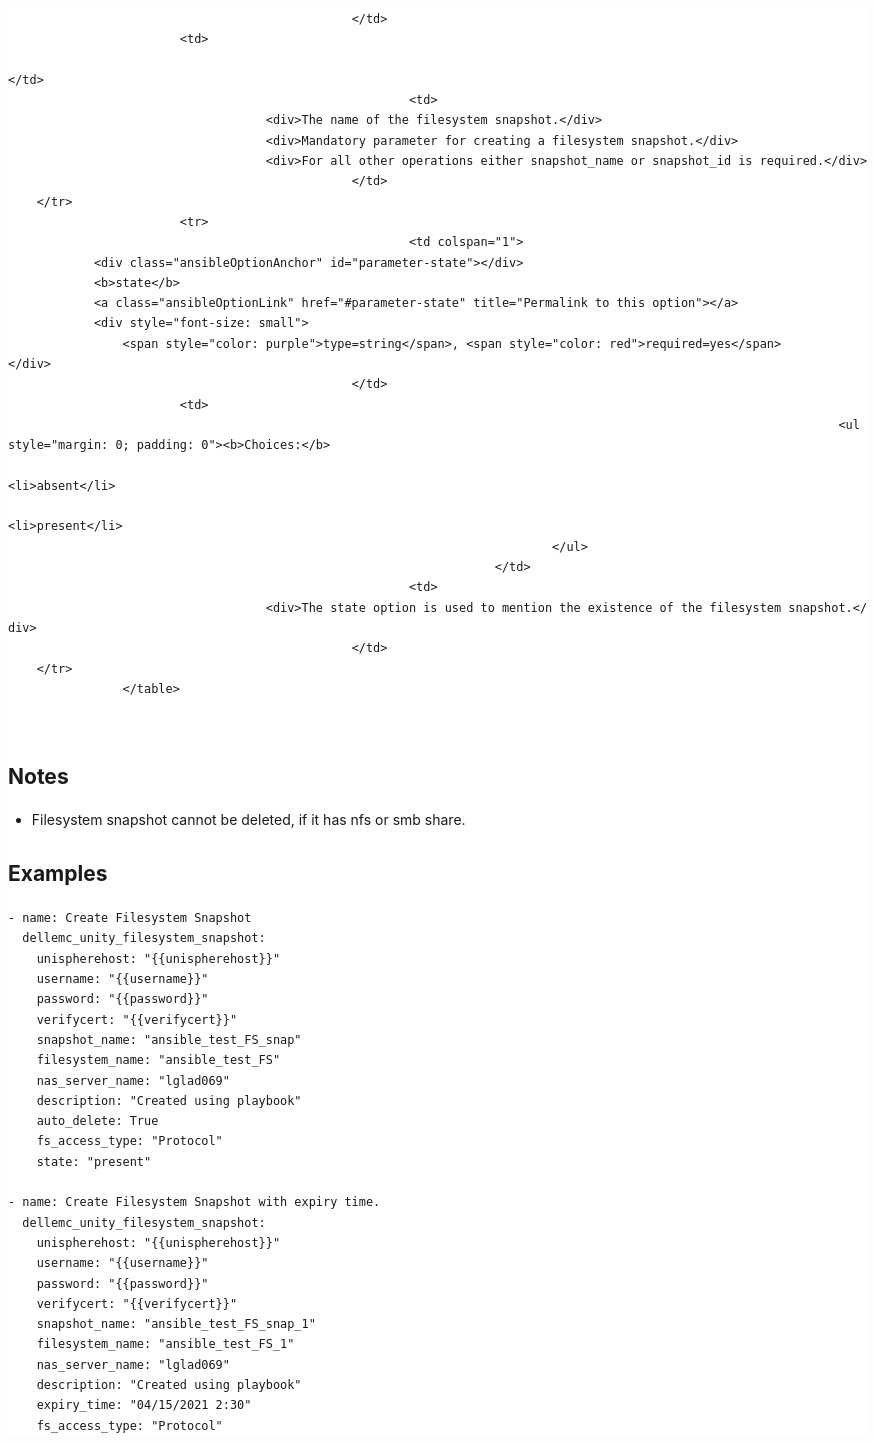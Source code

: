                                                     </td>
                            <td>
                                                                                                                                                        </td>
                                                            <td>
                                        <div>The name of the filesystem snapshot.</div>
                                        <div>Mandatory parameter for creating a filesystem snapshot.</div>
                                        <div>For all other operations either snapshot_name or snapshot_id is required.</div>
                                                    </td>
        </tr>
                            <tr>
                                                            <td colspan="1">
                <div class="ansibleOptionAnchor" id="parameter-state"></div>
                <b>state</b>
                <a class="ansibleOptionLink" href="#parameter-state" title="Permalink to this option"></a>
                <div style="font-size: small">
                    <span style="color: purple">type=string</span>, <span style="color: red">required=yes</span>                    </div>
                                                    </td>
                            <td>
                                                                                                                        <ul style="margin: 0; padding: 0"><b>Choices:</b>
                                                                                                                                                            <li>absent</li>
                                                                                                                                                                                            <li>present</li>
                                                                                </ul>
                                                                        </td>
                                                            <td>
                                        <div>The state option is used to mention the existence of the filesystem snapshot.</div>
                                                    </td>
        </tr>
                    </table>
<br/>

Notes
-----
- Filesystem snapshot cannot be deleted, if it has nfs or smb share.

Examples
--------

``` yaml+jinja
- name: Create Filesystem Snapshot
  dellemc_unity_filesystem_snapshot:
    unispherehost: "{{unispherehost}}"
    username: "{{username}}"
    password: "{{password}}"
    verifycert: "{{verifycert}}"
    snapshot_name: "ansible_test_FS_snap"
    filesystem_name: "ansible_test_FS"
    nas_server_name: "lglad069"
    description: "Created using playbook"
    auto_delete: True
    fs_access_type: "Protocol"
    state: "present"

- name: Create Filesystem Snapshot with expiry time.
  dellemc_unity_filesystem_snapshot:
    unispherehost: "{{unispherehost}}"
    username: "{{username}}"
    password: "{{password}}"
    verifycert: "{{verifycert}}"
    snapshot_name: "ansible_test_FS_snap_1"
    filesystem_name: "ansible_test_FS_1"
    nas_server_name: "lglad069"
    description: "Created using playbook"
    expiry_time: "04/15/2021 2:30"
    fs_access_type: "Protocol"
```